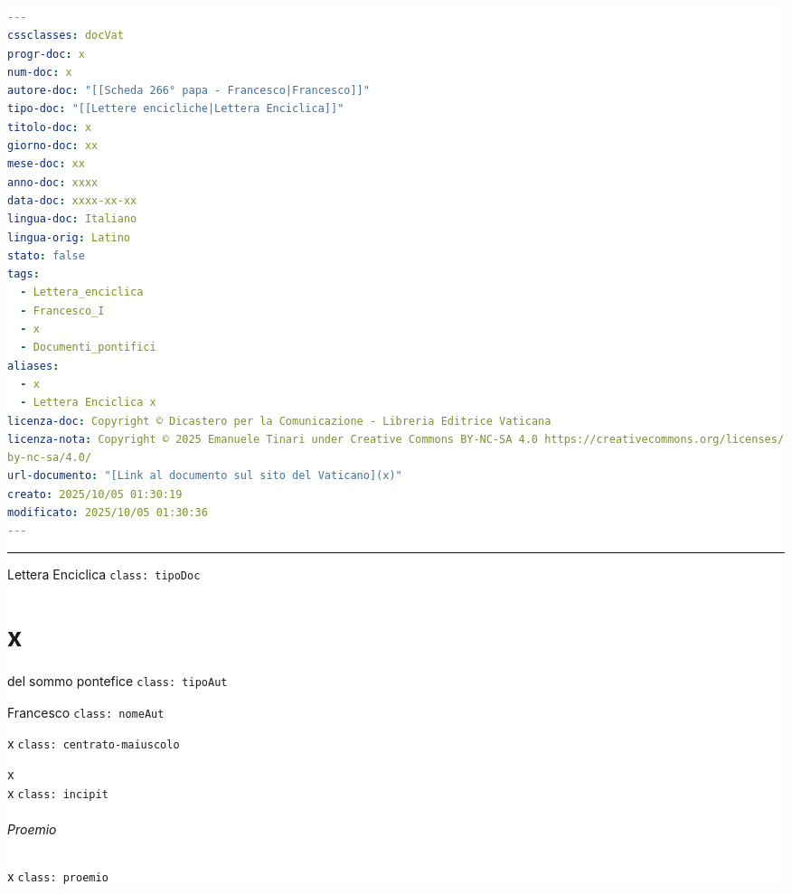 ```yaml
---
cssclasses: docVat
progr-doc: x
num-doc: x
autore-doc: "[[Scheda 266° papa - Francesco|Francesco]]"
tipo-doc: "[[Lettere encicliche|Lettera Enciclica]]"
titolo-doc: x
giorno-doc: xx
mese-doc: xx
anno-doc: xxxx
data-doc: xxxx-xx-xx
lingua-doc: Italiano
lingua-orig: Latino
stato: false
tags:
  - Lettera_enciclica
  - Francesco_I
  - x
  - Documenti_pontifici
aliases:
  - x
  - Lettera Enciclica x
licenza-doc: Copyright © Dicastero per la Comunicazione - Libreria Editrice Vaticana
licenza-nota: Copyright © 2025 Emanuele Tinari under Creative Commons BY-NC-SA 4.0 https://creativecommons.org/licenses/by-nc-sa/4.0/
url-documento: "[Link al documento sul sito del Vaticano](x)"
creato: 2025/10/05 01:30:19
modificato: 2025/10/05 01:30:36
---
```



***


Lettera Enciclica `class: tipoDoc`


# x


del sommo pontefice `class: tipoAut`


Francesco `class: nomeAut`


x `class: centrato-maiuscolo`


x<br>x `class: incipit`


###### Proemio

x `class: proemio`
